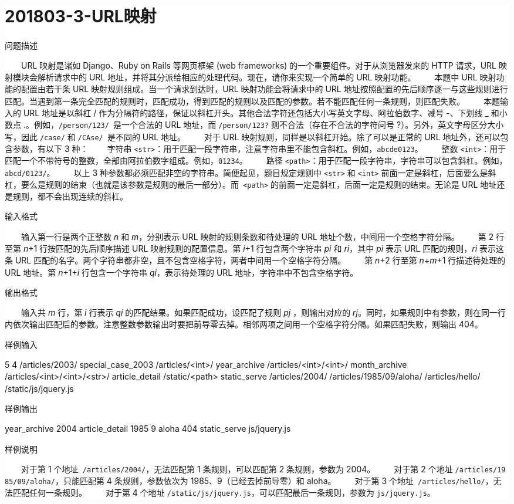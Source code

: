 # 201803-3-URL映射

问题描述

　　URL 映射是诸如 Django、Ruby on Rails 等网页框架 (web frameworks) 的一个重要组件。对于从浏览器发来的 HTTP 请求，URL 映射模块会解析请求中的 URL 地址，并将其分派给相应的处理代码。现在，请你来实现一个简单的 URL 映射功能。
　　本题中 URL 映射功能的配置由若干条 URL 映射规则组成。当一个请求到达时，URL 映射功能会将请求中的 URL 地址按照配置的先后顺序逐一与这些规则进行匹配。当遇到第一条完全匹配的规则时，匹配成功，得到匹配的规则以及匹配的参数。若不能匹配任何一条规则，则匹配失败。
　　本题输入的 URL 地址是以斜杠 / 作为分隔符的路径，保证以斜杠开头。其他合法字符还包括大小写英文字母、阿拉伯数字、减号 -、下划线 _ 和小数点 .。例如，`/person/123/ `是一个合法的 URL 地址，而 `/person/123?` 则不合法（存在不合法的字符问号 ?）。另外，英文字母区分大小写，因此 `/case/` 和 `/CAse/ `是不同的 URL 地址。
　　对于 URL 映射规则，同样是以斜杠开始。除了可以是正常的 URL 地址外，还可以包含参数，有以下 3 种：
　　字符串 `<str>`：用于匹配一段字符串，注意字符串里不能包含斜杠。例如，`abcde0123`。
　　整数 `<int>`：用于匹配一个不带符号的整数，全部由阿拉伯数字组成。例如，`01234`。
　　路径 `<path>`：用于匹配一段字符串，字符串可以包含斜杠。例如，`abcd/0123/`。
　　以上 3 种参数都必须匹配非空的字符串。简便起见，题目规定规则中 `<str>` 和 `<int>` 前面一定是斜杠，后面要么是斜杠，要么是规则的结束（也就是该参数是规则的最后一部分）。而` <path>` 的前面一定是斜杠，后面一定是规则的结束。无论是 URL 地址还是规则，都不会出现连续的斜杠。

输入格式

　　输入第一行是两个正整数 *n* 和 *m*，分别表示 URL 映射的规则条数和待处理的 URL 地址个数，中间用一个空格字符分隔。
　　第 2 行至第 *n*+1 行按匹配的先后顺序描述 URL 映射规则的配置信息。第 *i*+1 行包含两个字符串 *pi* 和 *ri*，其中 *pi* 表示 URL 匹配的规则，*ri* 表示这条 URL 匹配的名字。两个字符串都非空，且不包含空格字符，两者中间用一个空格字符分隔。
　　第 *n*+2 行至第 *n*+*m*+1 行描述待处理的 URL 地址。第 *n*+1+*i* 行包含一个字符串 *qi*，表示待处理的 URL 地址，字符串中不包含空格字符。

输出格式

　　输入共 *m* 行，第 *i* 行表示 *qi* 的匹配结果。如果匹配成功，设匹配了规则 *pj* ，则输出对应的 *rj*。同时，如果规则中有参数，则在同一行内依次输出匹配后的参数。注意整数参数输出时要把前导零去掉。相邻两项之间用一个空格字符分隔。如果匹配失败，则输出 404。

样例输入

5 4
/articles/2003/ special_case_2003
/articles/\<int\>/ year_archive
/articles/\<int\>/\<int\>/ month_archive
/articles/\<int\>/\<int\>/\<str\>/ article_detail
/static/\<path\> static_serve
/articles/2004/
/articles/1985/09/aloha/
/articles/hello/
/static/js/jquery.js

样例输出

year_archive 2004
article_detail 1985 9 aloha
404
static_serve js/jquery.js

样例说明

　　对于第 1 个地址` /articles/2004/`，无法匹配第 1 条规则，可以匹配第 2 条规则，参数为 2004。
　　对于第 2 个地址 `/articles/1985/09/aloha/`，只能匹配第 4 条规则，参数依次为 1985、9（已经去掉前导零）和 aloha。
　　对于第 3 个地址` /articles/hello/`，无法匹配任何一条规则。
　　对于第 4 个地址 `/static/js/jquery.js`，可以匹配最后一条规则，参数为 `js/jquery.js`。
